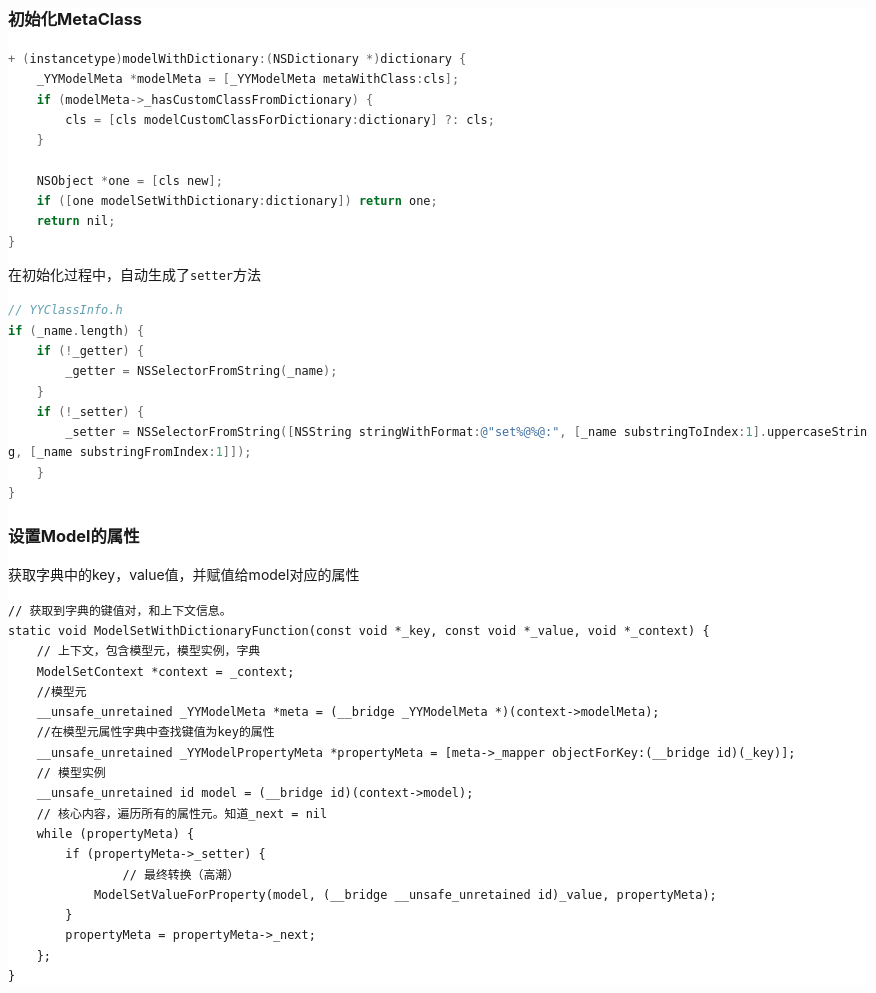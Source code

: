 

### 初始化MetaClass

```objective-c
+ (instancetype)modelWithDictionary:(NSDictionary *)dictionary {
    _YYModelMeta *modelMeta = [_YYModelMeta metaWithClass:cls];
    if (modelMeta->_hasCustomClassFromDictionary) {
        cls = [cls modelCustomClassForDictionary:dictionary] ?: cls;
    }
    
    NSObject *one = [cls new];
    if ([one modelSetWithDictionary:dictionary]) return one;
    return nil;
}
```

在初始化过程中，自动生成了`setter`方法

```objective-c
// YYClassInfo.h
if (_name.length) {
    if (!_getter) {
        _getter = NSSelectorFromString(_name);
    }
    if (!_setter) {
        _setter = NSSelectorFromString([NSString stringWithFormat:@"set%@%@:", [_name substringToIndex:1].uppercaseString, [_name substringFromIndex:1]]);
    }
}
```

### 设置Model的属性

获取字典中的key，value值，并赋值给model对应的属性

```objc
// 获取到字典的键值对，和上下文信息。
static void ModelSetWithDictionaryFunction(const void *_key, const void *_value, void *_context) {
    // 上下文，包含模型元，模型实例，字典
    ModelSetContext *context = _context;
    //模型元
    __unsafe_unretained _YYModelMeta *meta = (__bridge _YYModelMeta *)(context->modelMeta);
    //在模型元属性字典中查找键值为key的属性
    __unsafe_unretained _YYModelPropertyMeta *propertyMeta = [meta->_mapper objectForKey:(__bridge id)(_key)];
    // 模型实例
    __unsafe_unretained id model = (__bridge id)(context->model);
    // 核心内容，遍历所有的属性元。知道_next = nil
    while (propertyMeta) {
        if (propertyMeta->_setter) {
                // 最终转换（高潮）
            ModelSetValueForProperty(model, (__bridge __unsafe_unretained id)_value, propertyMeta);
        }
        propertyMeta = propertyMeta->_next;
    };
}
```
